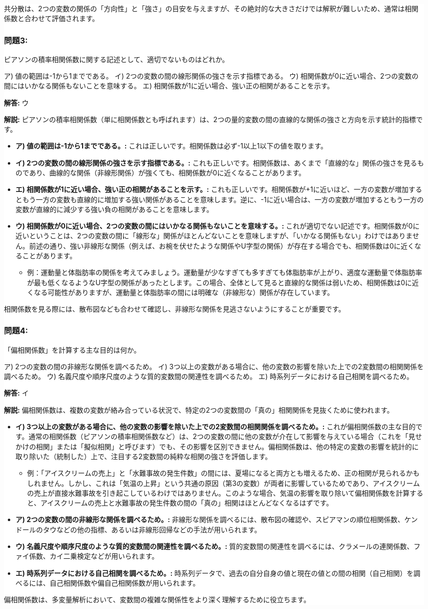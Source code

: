 共分散は、2つの変数の関係の「方向性」と「強さ」の目安を与えますが、その絶対的な大きさだけでは解釈が難しいため、通常は相関係数と合わせて評価されます。

### 問題3:
ピアソンの積率相関係数に関する記述として、適切でないものはどれか。

ア) 値の範囲は-1から1までである。
イ) 2つの変数の間の線形関係の強さを示す指標である。
ウ) 相関係数が0に近い場合、2つの変数の間にはいかなる関係もないことを意味する。
エ) 相関係数が1に近い場合、強い正の相関があることを示す。

**解答:** ウ

**解説:**
ピアソンの積率相関係数（単に相関係数とも呼ばれます）は、2つの量的変数の間の直線的な関係の強さと方向を示す統計的指標です。

*   **ア) 値の範囲は-1から1までである。:** これは正しいです。相関係数は必ず-1以上1以下の値を取ります。
*   **イ) 2つの変数の間の線形関係の強さを示す指標である。:** これも正しいです。相関係数は、あくまで「直線的な」関係の強さを見るものであり、曲線的な関係（非線形関係）が強くても、相関係数が0に近くなることがあります。
*   **エ) 相関係数が1に近い場合、強い正の相関があることを示す。:** これも正しいです。相関係数が+1に近いほど、一方の変数が増加するともう一方の変数も直線的に増加する強い関係があることを意味します。逆に、-1に近い場合は、一方の変数が増加するともう一方の変数が直線的に減少する強い負の相関があることを意味します。

*   **ウ) 相関係数が0に近い場合、2つの変数の間にはいかなる関係もないことを意味する。:** これが適切でない記述です。相関係数が0に近いということは、2つの変数の間に「線形な」関係がほとんどないことを意味しますが、「いかなる関係もない」わけではありません。前述の通り、強い非線形な関係（例えば、お椀を伏せたような関係やU字型の関係）が存在する場合でも、相関係数は0に近くなることがあります。
    *   例：運動量と体脂肪率の関係を考えてみましょう。運動量が少なすぎても多すぎても体脂肪率が上がり、適度な運動量で体脂肪率が最も低くなるようなU字型の関係があったとします。この場合、全体として見ると直線的な関係は弱いため、相関係数は0に近くなる可能性がありますが、運動量と体脂肪率の間には明確な（非線形な）関係が存在しています。

相関係数を見る際には、散布図なども合わせて確認し、非線形な関係を見逃さないようにすることが重要です。

### 問題4:
「偏相関係数」を計算する主な目的は何か。

ア) 2つの変数の間の非線形な関係を調べるため。
イ) 3つ以上の変数がある場合に、他の変数の影響を除いた上での2変数間の相関関係を調べるため。
ウ) 名義尺度や順序尺度のような質的変数間の関連性を調べるため。
エ) 時系列データにおける自己相関を調べるため。

**解答:** イ

**解説:**
偏相関係数は、複数の変数が絡み合っている状況で、特定の2つの変数間の「真の」相関関係を見抜くために使われます。

*   **イ) 3つ以上の変数がある場合に、他の変数の影響を除いた上での2変数間の相関関係を調べるため。:** これが偏相関係数の主な目的です。通常の相関係数（ピアソンの積率相関係数など）は、2つの変数の間に他の変数が介在して影響を与えている場合（これを「見せかけの相関」または「擬似相関」と呼びます）でも、その影響を区別できません。偏相関係数は、他の特定の変数の影響を統計的に取り除いた（統制した）上で、注目する2変数間の純粋な相関の強さを評価します。
    *   例：「アイスクリームの売上」と「水難事故の発生件数」の間には、夏場になると両方とも増えるため、正の相関が見られるかもしれません。しかし、これは「気温の上昇」という共通の原因（第3の変数）が両者に影響しているためであり、アイスクリームの売上が直接水難事故を引き起こしているわけではありません。このような場合、気温の影響を取り除いて偏相関係数を計算すると、アイスクリームの売上と水難事故の発生件数の間の「真の」相関はほとんどなくなるはずです。

*   **ア) 2つの変数の間の非線形な関係を調べるため。:** 非線形な関係を調べるには、散布図の確認や、スピアマンの順位相関係数、ケンドールのタウなどの他の指標、あるいは非線形回帰などの手法が用いられます。
*   **ウ) 名義尺度や順序尺度のような質的変数間の関連性を調べるため。:** 質的変数間の関連性を調べるには、クラメールの連関係数、ファイ係数、カイ二乗検定などが用いられます。
*   **エ) 時系列データにおける自己相関を調べるため。:** 時系列データで、過去の自分自身の値と現在の値との間の相関（自己相関）を調べるには、自己相関係数や偏自己相関係数が用いられます。

偏相関係数は、多変量解析において、変数間の複雑な関係性をより深く理解するために役立ちます。
